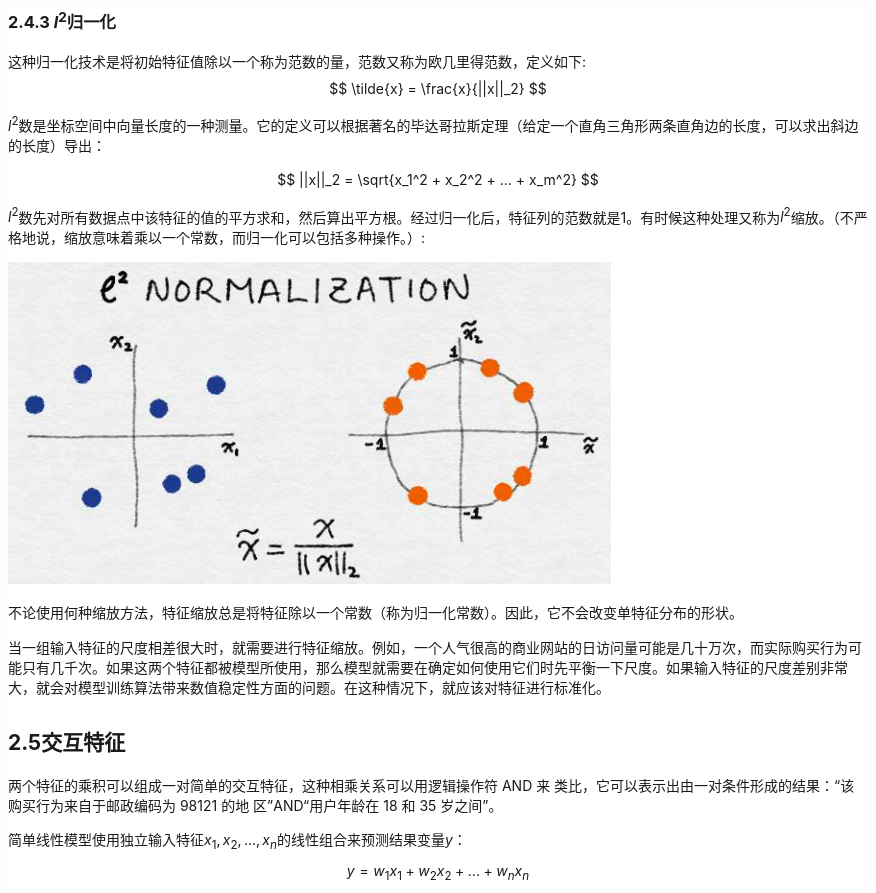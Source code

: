 

### 2.4.3 $l^2$归一化


这种归一化技术是将初始特征值除以一个称为范数的量，范数又称为欧几里得范数，定义如下:
$$
\tilde{x} = \frac{x}{||x||_2}
$$

$l^2$数是坐标空间中向量长度的一种测量。它的定义可以根据著名的毕达哥拉斯定理（给定一个直角三角形两条直角边的长度，可以求出斜边的长度）导出：

$$
||x||_2 = \sqrt{x_1^2 + x_2^2 + ... + x_m^2}
$$

$l^2$数先对所有数据点中该特征的值的平方求和，然后算出平方根。经过归一化后，特征列的范数就是1。有时候这种处理又称为$l^2$缩放。（不严格地说，缩放意味着乘以一个常数，而归一化可以包括多种操作。）:

![](./特征工程/11.png)


不论使用何种缩放方法，特征缩放总是将特征除以一个常数（称为归一化常数）。因此，它不会改变单特征分布的形状。


当一组输入特征的尺度相差很大时，就需要进行特征缩放。例如，一个人气很高的商业网站的日访问量可能是几十万次，而实际购买行为可能只有几千次。如果这两个特征都被模型所使用，那么模型就需要在确定如何使用它们时先平衡一下尺度。如果输入特征的尺度差别非常大，就会对模型训练算法带来数值稳定性方面的问题。在这种情况下，就应该对特征进行标准化。




## 2.5交互特征

两个特征的乘积可以组成一对简单的交互特征，这种相乘关系可以用逻辑操作符 AND 来
类比，它可以表示出由一对条件形成的结果：“该购买行为来自于邮政编码为 98121 的地
区”AND“用户年龄在 18 和 35 岁之间”。

简单线性模型使用独立输入特征$x_1, x_2,..., x_n$的线性组合来预测结果变量$y$：
$$
y = w_1x_1 + w_2x_2 + ... + w_nx_n
$$
